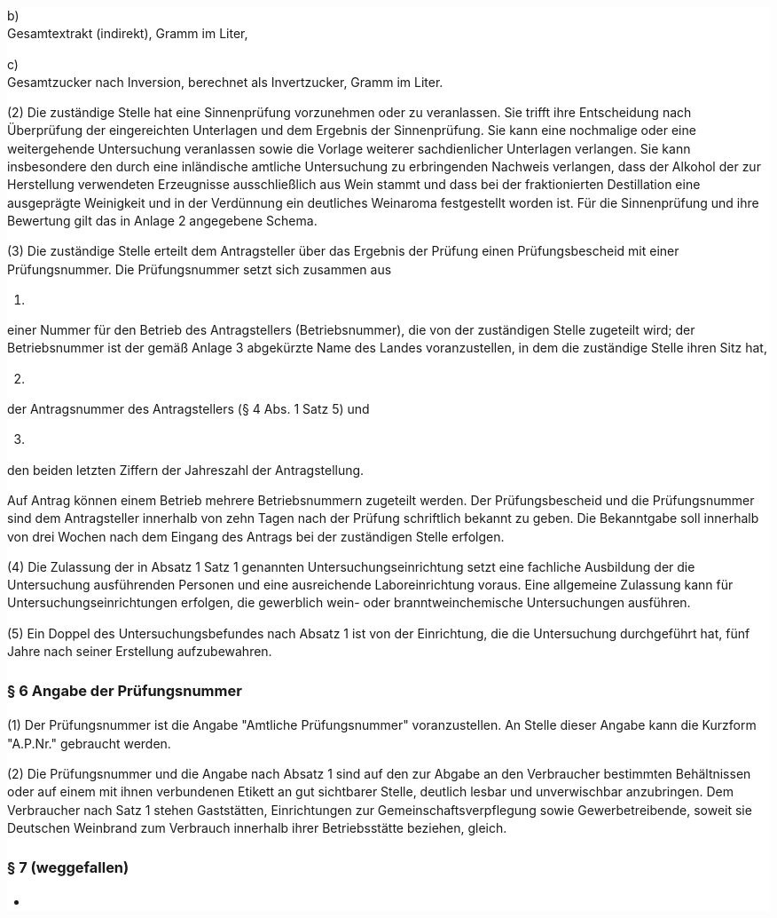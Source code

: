 b)  
Gesamtextrakt (indirekt), Gramm im Liter,

c)  
Gesamtzucker nach Inversion, berechnet als Invertzucker, Gramm im Liter.

(2) Die zuständige Stelle hat eine Sinnenprüfung vorzunehmen oder zu veranlassen. Sie trifft ihre Entscheidung nach Überprüfung der eingereichten Unterlagen und dem Ergebnis der Sinnenprüfung. Sie kann eine nochmalige oder eine weitergehende Untersuchung veranlassen sowie die Vorlage weiterer sachdienlicher Unterlagen verlangen. Sie kann insbesondere den durch eine inländische amtliche Untersuchung zu erbringenden Nachweis verlangen, dass der Alkohol der zur Herstellung verwendeten Erzeugnisse ausschließlich aus Wein stammt und dass bei der fraktionierten Destillation eine ausgeprägte Weinigkeit und in der Verdünnung ein deutliches Weinaroma festgestellt worden ist. Für die Sinnenprüfung und ihre Bewertung gilt das in Anlage 2 angegebene Schema.

(3) Die zuständige Stelle erteilt dem Antragsteller über das Ergebnis der Prüfung einen Prüfungsbescheid mit einer Prüfungsnummer. Die Prüfungsnummer setzt sich zusammen aus

1.  
einer Nummer für den Betrieb des Antragstellers (Betriebsnummer), die von der zuständigen Stelle zugeteilt wird; der Betriebsnummer ist der gemäß Anlage 3 abgekürzte Name des Landes voranzustellen, in dem die zuständige Stelle ihren Sitz hat,

2.  
der Antragsnummer des Antragstellers (§ 4 Abs. 1 Satz 5) und

3.  
den beiden letzten Ziffern der Jahreszahl der Antragstellung.

Auf Antrag können einem Betrieb mehrere Betriebsnummern zugeteilt werden. Der Prüfungsbescheid und die Prüfungsnummer sind dem Antragsteller innerhalb von zehn Tagen nach der Prüfung schriftlich bekannt zu geben. Die Bekanntgabe soll innerhalb von drei Wochen nach dem Eingang des Antrags bei der zuständigen Stelle erfolgen.

(4) Die Zulassung der in Absatz 1 Satz 1 genannten Untersuchungseinrichtung setzt eine fachliche Ausbildung der die Untersuchung ausführenden Personen und eine ausreichende Laboreinrichtung voraus. Eine allgemeine Zulassung kann für Untersuchungseinrichtungen erfolgen, die gewerblich wein- oder branntweinchemische Untersuchungen ausführen.

(5) Ein Doppel des Untersuchungsbefundes nach Absatz 1 ist von der Einrichtung, die die Untersuchung durchgeführt hat, fünf Jahre nach seiner Erstellung aufzubewahren.

### § 6 Angabe der Prüfungsnummer

(1) Der Prüfungsnummer ist die Angabe "Amtliche Prüfungsnummer" voranzustellen. An Stelle dieser Angabe kann die Kurzform "A.P.Nr." gebraucht werden.

(2) Die Prüfungsnummer und die Angabe nach Absatz 1 sind auf den zur Abgabe an den Verbraucher bestimmten Behältnissen oder auf einem mit ihnen verbundenen Etikett an gut sichtbarer Stelle, deutlich lesbar und unverwischbar anzubringen. Dem Verbraucher nach Satz 1 stehen Gaststätten, Einrichtungen zur Gemeinschaftsverpflegung sowie Gewerbetreibende, soweit sie Deutschen Weinbrand zum Verbrauch innerhalb ihrer Betriebsstätte beziehen, gleich.

### § 7 (weggefallen)

-
